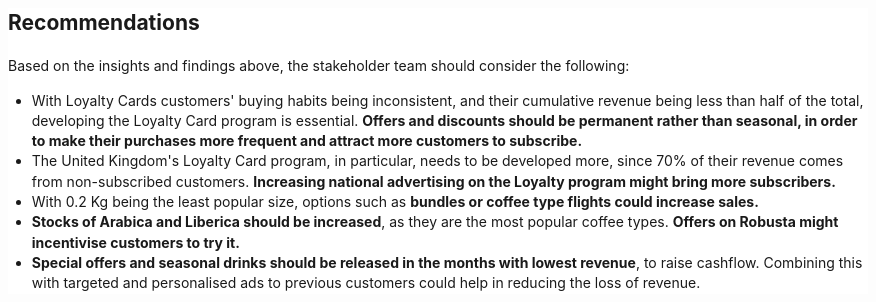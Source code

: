 ## Recommendations
Based on the insights and findings above, the stakeholder team should consider the following:
- With Loyalty Cards customers' buying habits being inconsistent, and their  cumulative revenue being less than half of the total, developing the Loyalty Card program is essential. **Offers and discounts should be permanent rather than seasonal, in order to make their purchases more frequent and attract more customers to subscribe.**
- The United Kingdom's Loyalty Card program, in particular, needs to be developed more, since 70% of their revenue comes from non-subscribed customers. **Increasing national advertising on the Loyalty program might bring more subscribers.**
- With 0.2 Kg being the least popular size, options such as **bundles or coffee type flights could increase sales.**
- **Stocks of Arabica and Liberica should be increased**, as they are the most popular coffee types. **Offers on Robusta might incentivise customers to try it.**
- **Special offers and seasonal drinks should be released in the months with lowest revenue**, to raise cashflow. Combining this with targeted and personalised ads to previous customers could help in reducing the loss of revenue. 
